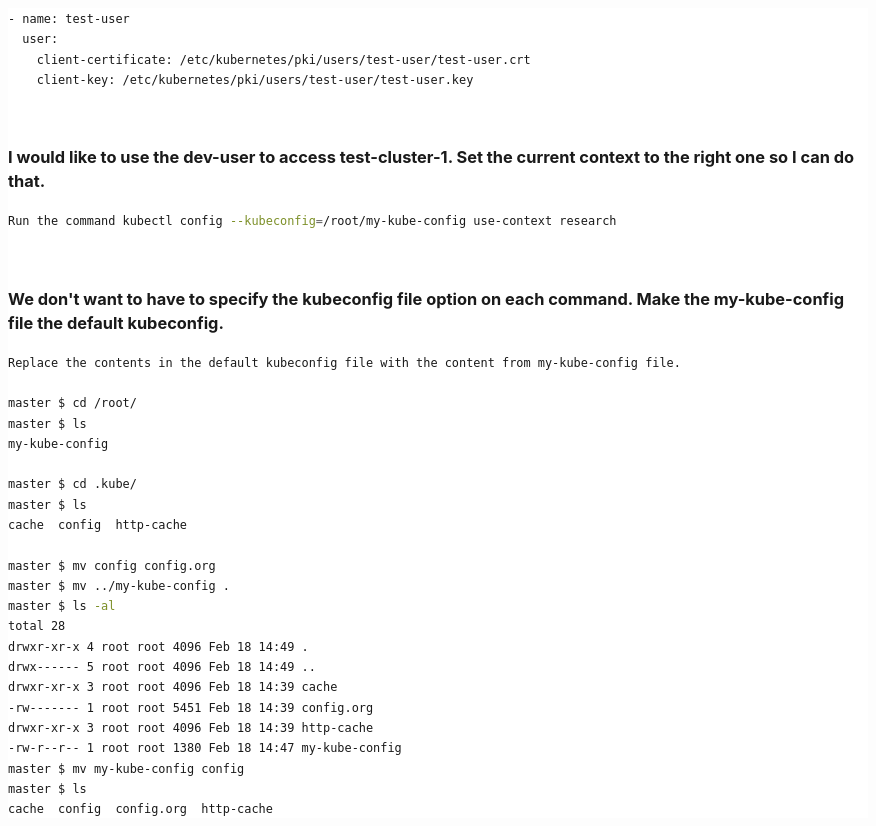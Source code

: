 ```bash
- name: test-user
  user:
    client-certificate: /etc/kubernetes/pki/users/test-user/test-user.crt
    client-key: /etc/kubernetes/pki/users/test-user/test-user.key
```

</p>

</br>

### I would like to use the dev-user to access test-cluster-1. Set the current context to the right one so I can do that.

<p>

```bash
Run the command kubectl config --kubeconfig=/root/my-kube-config use-context research
```

</p>

</br>

### We don't want to have to specify the kubeconfig file option on each command. Make the my-kube-config file the default kubeconfig.

<p>

```bash
Replace the contents in the default kubeconfig file with the content from my-kube-config file.

master $ cd /root/
master $ ls
my-kube-config

master $ cd .kube/
master $ ls
cache  config  http-cache

master $ mv config config.org
master $ mv ../my-kube-config .
master $ ls -al
total 28
drwxr-xr-x 4 root root 4096 Feb 18 14:49 .
drwx------ 5 root root 4096 Feb 18 14:49 ..
drwxr-xr-x 3 root root 4096 Feb 18 14:39 cache
-rw------- 1 root root 5451 Feb 18 14:39 config.org
drwxr-xr-x 3 root root 4096 Feb 18 14:39 http-cache
-rw-r--r-- 1 root root 1380 Feb 18 14:47 my-kube-config
master $ mv my-kube-config config
master $ ls
cache  config  config.org  http-cache
```
